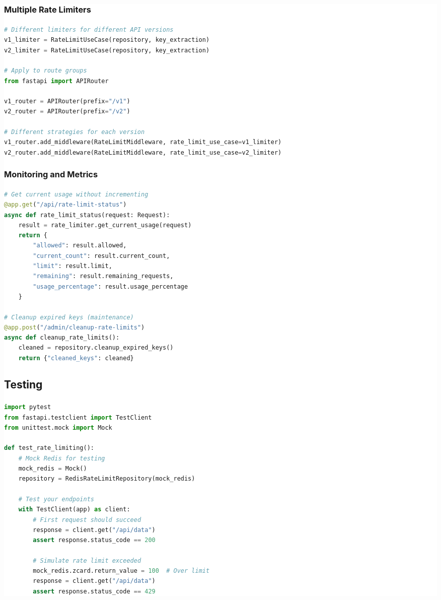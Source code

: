 ### Multiple Rate Limiters

```python
# Different limiters for different API versions
v1_limiter = RateLimitUseCase(repository, key_extraction)
v2_limiter = RateLimitUseCase(repository, key_extraction)

# Apply to route groups
from fastapi import APIRouter

v1_router = APIRouter(prefix="/v1")
v2_router = APIRouter(prefix="/v2")

# Different strategies for each version
v1_router.add_middleware(RateLimitMiddleware, rate_limit_use_case=v1_limiter)
v2_router.add_middleware(RateLimitMiddleware, rate_limit_use_case=v2_limiter)
```

### Monitoring and Metrics

```python
# Get current usage without incrementing
@app.get("/api/rate-limit-status")
async def rate_limit_status(request: Request):
    result = rate_limiter.get_current_usage(request)
    return {
        "allowed": result.allowed,
        "current_count": result.current_count,
        "limit": result.limit,
        "remaining": result.remaining_requests,
        "usage_percentage": result.usage_percentage
    }

# Cleanup expired keys (maintenance)
@app.post("/admin/cleanup-rate-limits")
async def cleanup_rate_limits():
    cleaned = repository.cleanup_expired_keys()
    return {"cleaned_keys": cleaned}
```

## Testing

```python
import pytest
from fastapi.testclient import TestClient
from unittest.mock import Mock

def test_rate_limiting():
    # Mock Redis for testing
    mock_redis = Mock()
    repository = RedisRateLimitRepository(mock_redis)
    
    # Test your endpoints
    with TestClient(app) as client:
        # First request should succeed
        response = client.get("/api/data")
        assert response.status_code == 200
        
        # Simulate rate limit exceeded
        mock_redis.zcard.return_value = 100  # Over limit
        response = client.get("/api/data")
        assert response.status_code == 429
```
